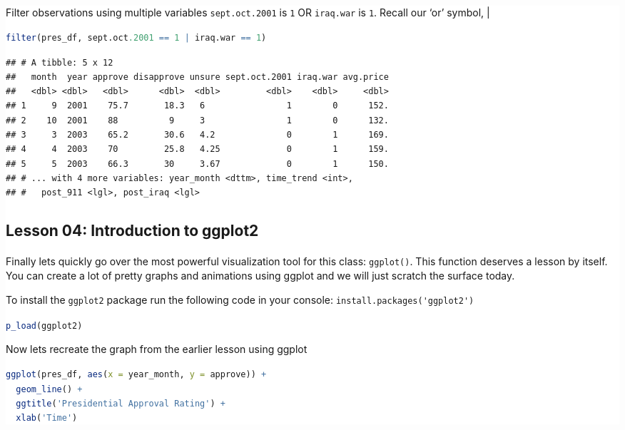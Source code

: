 Filter observations using multiple variables `sept.oct.2001` is `1` OR
`iraq.war` is `1`. Recall our ‘or’ symbol, \|

``` r
filter(pres_df, sept.oct.2001 == 1 | iraq.war == 1)
```

    ## # A tibble: 5 x 12
    ##   month  year approve disapprove unsure sept.oct.2001 iraq.war avg.price
    ##   <dbl> <dbl>   <dbl>      <dbl>  <dbl>         <dbl>    <dbl>     <dbl>
    ## 1     9  2001    75.7       18.3   6                1        0      152.
    ## 2    10  2001    88          9     3                1        0      132.
    ## 3     3  2003    65.2       30.6   4.2              0        1      169.
    ## 4     4  2003    70         25.8   4.25             0        1      159.
    ## 5     5  2003    66.3       30     3.67             0        1      150.
    ## # ... with 4 more variables: year_month <dttm>, time_trend <int>,
    ## #   post_911 <lgl>, post_iraq <lgl>

Lesson 04: Introduction to ggplot2
----------------------------------

Finally lets quickly go over the most powerful visualization tool for
this class: `ggplot()`. This function deserves a lesson by itself. You
can create a lot of pretty graphs and animations using ggplot and we
will just scratch the surface today.

To install the `ggplot2` package run the following code in your console:
`install.packages('ggplot2')`

``` r
p_load(ggplot2)
```

Now lets recreate the graph from the earlier lesson using ggplot

``` r
ggplot(pres_df, aes(x = year_month, y = approve)) +
  geom_line() +
  ggtitle('Presidential Approval Rating') +
  xlab('Time')
```

